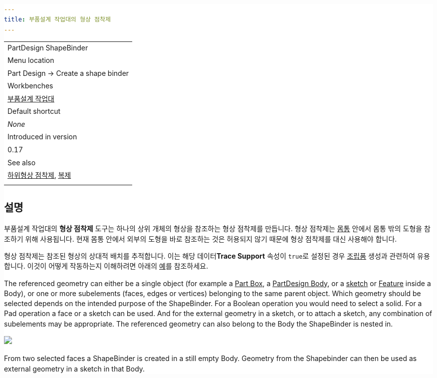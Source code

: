 ```yaml
---
title: 부품설계 작업대의 형상 점착제
---
```

|  |
| --- |
| PartDesign ShapeBinder |
| Menu location |
| Part Design → Create a shape binder |
| Workbenches |
| [부품설계 작업대](/PartDesign_Workbench/ko "PartDesign Workbench/ko") |
| Default shortcut |
| *None* |
| Introduced in version |
| 0.17 |
| See also |
| [하위형상 점착제](/PartDesign_SubShapeBinder/ko "PartDesign SubShapeBinder/ko"), [복제](/index.php?title=PartDesign_Clone/ko&action=edit&redlink=1 "PartDesign Clone/ko (page does not exist)") |
|  |

## 설명

부품설계 작업대의 **형상 점착제** 도구는 하나의 상위 개체의 형상을 참조하는 형상 점착제를 만듭니다. 형상 점착제는 [몸통](/PartDesign_Body/ko "PartDesign Body/ko") 안에서 몸통 밖의 도형을 참조하기 위해 사용됩니다. 현재 몸통 안에서 외부의 도형을 바로 참조하는 것은 허용되지 않기 때문에 형상 점착제를 대신 사용해야 합니다.

형상 점착제는 참조된 형상의 상대적 배치를 추적합니다. 이는 해당 데이터**Trace Support** 속성이 `true`로 설정된 경우 [조립품](/Assembly/ko "Assembly/ko") 생성과 관련하여 유용합니다.
이것이 어떻게 작동하는지 이해하려면 아래의 [예](#Example)를 참조하세요.

The referenced geometry can either be a single object (for example a [Part Box](/Part_Box "Part Box"), a [PartDesign Body](/PartDesign_Body "PartDesign Body"), or a [sketch](/PartDesign_NewSketch "PartDesign NewSketch") or [Feature](/PartDesign_Feature "PartDesign Feature") inside a Body), or one or more subelements (faces, edges or vertices) belonging to the same parent object. Which geometry should be selected depends on the intended purpose of the ShapeBinder. For a Boolean operation you would need to select a solid. For a Pad operation a face or a sketch can be used. And for the external geometry in a sketch, or to attach a sketch, any combination of subelements may be appropriate. The referenced geometry can also belong to the Body the ShapeBinder is nested in.

![](/images/Shapebinder_flow.png)

From two selected faces a ShapeBinder is created in a still empty Body. Geometry from the Shapebinder can then be used as external geometry in a sketch in that Body.
